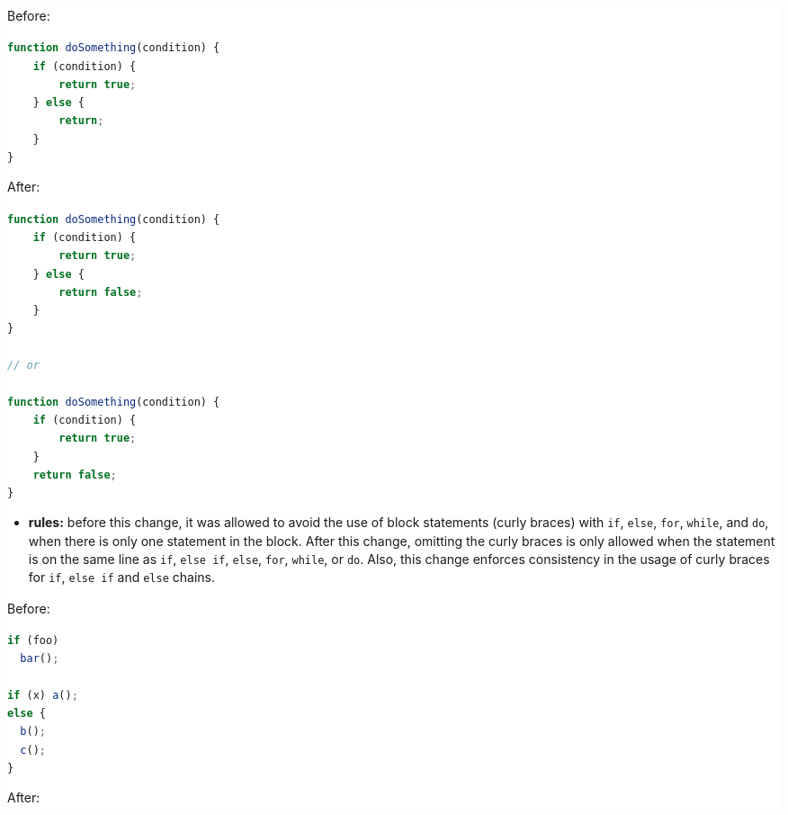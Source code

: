 Before:

```js
function doSomething(condition) {
    if (condition) {
        return true;
    } else {
        return;
    }
}
```

After:

```js
function doSomething(condition) {
    if (condition) {
        return true;
    } else {
        return false;
    }
}

// or

function doSomething(condition) {
    if (condition) {
        return true;
    }
    return false;
}
```
* **rules:** before this change, it was allowed to avoid the use of
block statements (curly braces) with `if`, `else`, `for`, `while`, and
`do`, when there is only one statement in the block. After this change,
omitting the curly braces is only allowed when the statement is on the
same line as `if`, `else if`, `else`, `for`, `while`, or `do`. Also,
this change enforces consistency in the usage of curly braces for `if`,
`else if` and `else` chains.

Before:

```js
if (foo)
  bar();

if (x) a();
else {
  b();
  c();
}
```

After:
